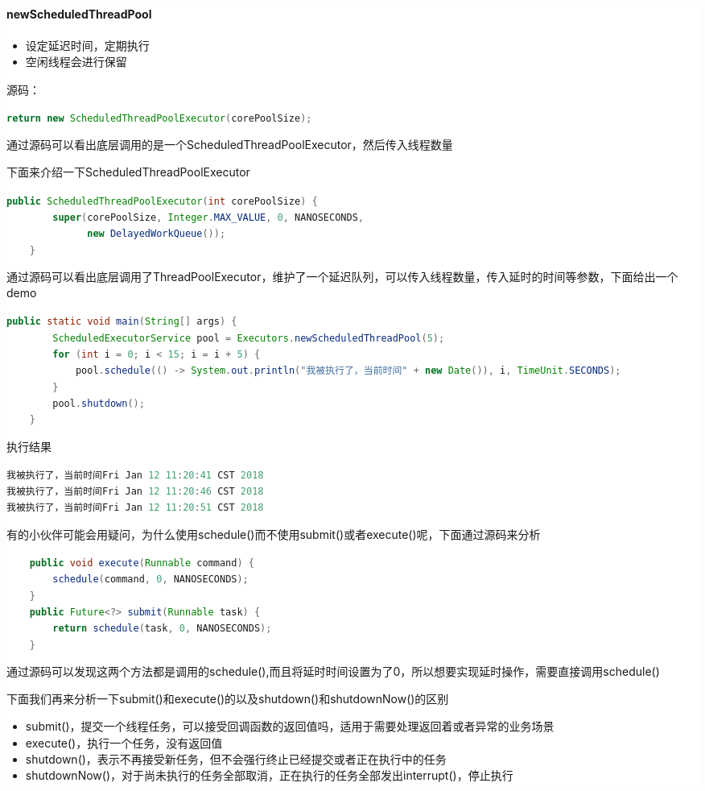 #### newScheduledThreadPool

- 设定延迟时间，定期执行
- 空闲线程会进行保留

源码：

```java
return new ScheduledThreadPoolExecutor(corePoolSize);
```

通过源码可以看出底层调用的是一个ScheduledThreadPoolExecutor，然后传入线程数量

下面来介绍一下ScheduledThreadPoolExecutor

```java
public ScheduledThreadPoolExecutor(int corePoolSize) {
        super(corePoolSize, Integer.MAX_VALUE, 0, NANOSECONDS,
              new DelayedWorkQueue());
    }
```

通过源码可以看出底层调用了ThreadPoolExecutor，维护了一个延迟队列，可以传入线程数量，传入延时的时间等参数，下面给出一个demo

```java
public static void main(String[] args) {
        ScheduledExecutorService pool = Executors.newScheduledThreadPool(5);
        for (int i = 0; i < 15; i = i + 5) {
            pool.schedule(() -> System.out.println("我被执行了，当前时间" + new Date()), i, TimeUnit.SECONDS);
        }
        pool.shutdown();
    }
```

执行结果

```java
我被执行了，当前时间Fri Jan 12 11:20:41 CST 2018
我被执行了，当前时间Fri Jan 12 11:20:46 CST 2018
我被执行了，当前时间Fri Jan 12 11:20:51 CST 2018
```

有的小伙伴可能会用疑问，为什么使用schedule()而不使用submit()或者execute()呢，下面通过源码来分析

```java
    public void execute(Runnable command) {
        schedule(command, 0, NANOSECONDS);
    }
    public Future<?> submit(Runnable task) {
        return schedule(task, 0, NANOSECONDS);
    }
```

通过源码可以发现这两个方法都是调用的schedule(),而且将延时时间设置为了0，所以想要实现延时操作，需要直接调用schedule()

下面我们再来分析一下submit()和execute()的以及shutdown()和shutdownNow()的区别

- submit()，提交一个线程任务，可以接受回调函数的返回值吗，适用于需要处理返回着或者异常的业务场景
- execute()，执行一个任务，没有返回值
- shutdown()，表示不再接受新任务，但不会强行终止已经提交或者正在执行中的任务
- shutdownNow()，对于尚未执行的任务全部取消，正在执行的任务全部发出interrupt()，停止执行

